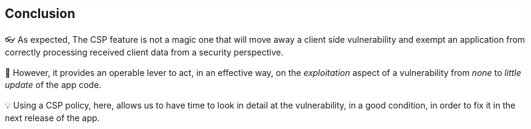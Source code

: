 ## Conclusion

👓 As expected, The CSP feature is not a magic one that will move away a client side vulnerability and exempt an application from correctly processing received client data from a security perspective.

🔬 However, it provides an operable lever to act, in an effective way, on the *exploitation* aspect of a vulnerability from *none* to *little update* of the app code.

💡 Using a CSP policy, here, allows us to have time to look in detail at the vulnerability, in a good condition, in order to fix it in the next release of the app.
